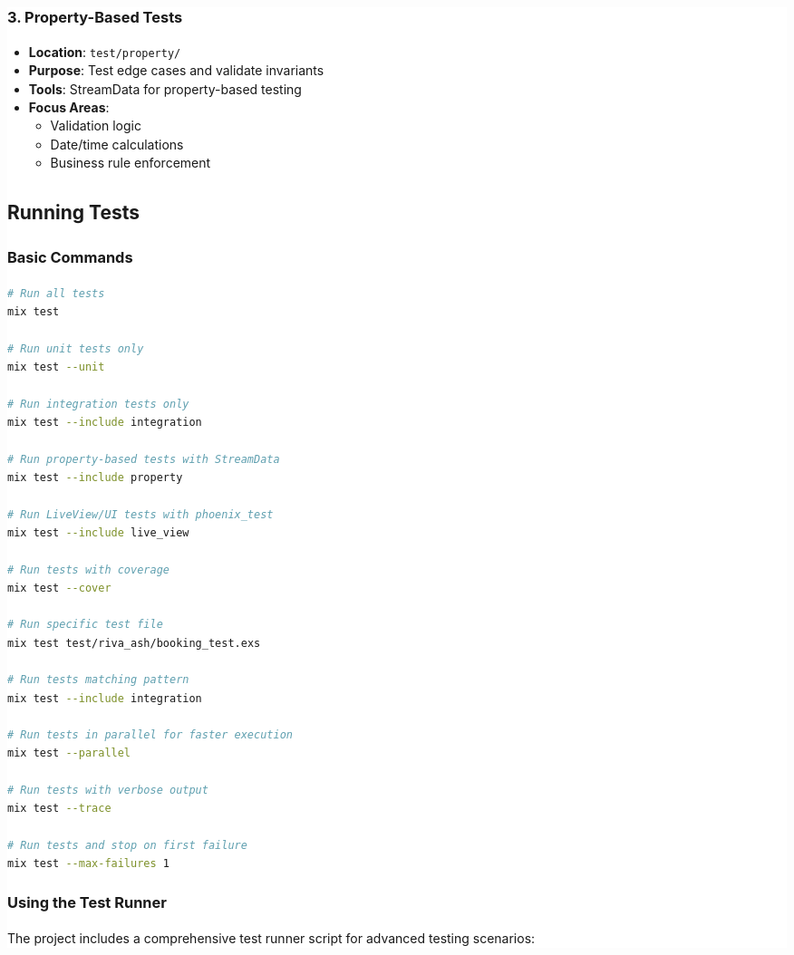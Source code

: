 ### 3. Property-Based Tests
- **Location**: `test/property/`
- **Purpose**: Test edge cases and validate invariants
- **Tools**: StreamData for property-based testing
- **Focus Areas**:
  - Validation logic
  - Date/time calculations
  - Business rule enforcement

## Running Tests

### Basic Commands

```bash
# Run all tests
mix test

# Run unit tests only
mix test --unit

# Run integration tests only
mix test --include integration

# Run property-based tests with StreamData
mix test --include property

# Run LiveView/UI tests with phoenix_test
mix test --include live_view

# Run tests with coverage
mix test --cover

# Run specific test file
mix test test/riva_ash/booking_test.exs

# Run tests matching pattern
mix test --include integration

# Run tests in parallel for faster execution
mix test --parallel

# Run tests with verbose output
mix test --trace

# Run tests and stop on first failure
mix test --max-failures 1
```
### Using the Test Runner

The project includes a comprehensive test runner script for advanced testing scenarios:
